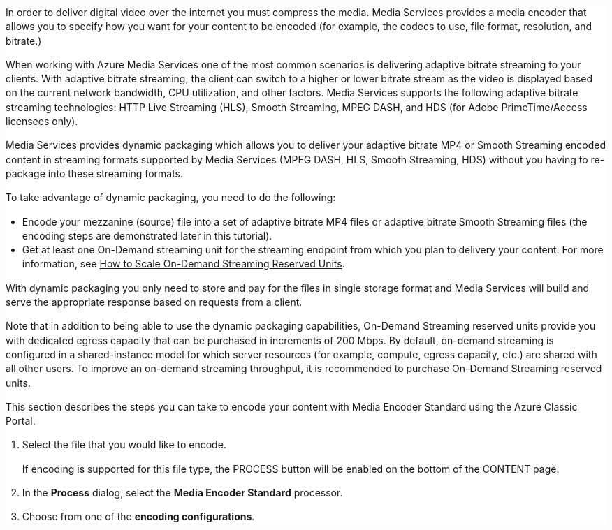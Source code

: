 In order to deliver digital video over the internet you must compress the media. Media Services provides a media encoder that allows you to specify how you want for your content to be encoded (for example, the codecs to use, file format, resolution, and bitrate.)

When working with Azure Media Services one of the most common scenarios is delivering adaptive bitrate streaming to your clients. With adaptive bitrate streaming, the client can switch to a higher or lower bitrate stream as the video is displayed based on the current network bandwidth, CPU utilization, and other factors. Media Services supports the following adaptive bitrate streaming technologies: HTTP Live Streaming (HLS), Smooth Streaming, MPEG DASH, and HDS (for Adobe PrimeTime/Access licensees only).

Media Services provides dynamic packaging which allows you to deliver your adaptive bitrate MP4 or Smooth Streaming encoded content in streaming formats supported by Media Services (MPEG DASH, HLS, Smooth Streaming, HDS) without you having to re-package into these streaming formats.

To take advantage of dynamic packaging, you need to do the following:

* Encode your mezzanine (source) file into a set of adaptive bitrate MP4 files or adaptive bitrate Smooth Streaming files (the encoding steps are demonstrated later in this tutorial).
* Get at least one On-Demand streaming unit for the streaming endpoint from which you plan to delivery your content. For more information, see [How to Scale On-Demand Streaming Reserved Units](media-services-manage-origins.md#scale_streaming_endpoints/).

With dynamic packaging you only need to store and pay for the files in single storage format and Media Services will build and serve the appropriate response based on requests from a client.

Note that in addition to being able to use the dynamic packaging capabilities, On-Demand Streaming reserved units provide you with dedicated egress capacity that can be purchased in increments of 200 Mbps. By default, on-demand streaming is configured in a shared-instance model for which server resources (for example, compute, egress capacity, etc.) are shared with all other users. To improve an on-demand streaming throughput, it is recommended to purchase On-Demand Streaming reserved units.

This section describes the steps you can take to encode your content with Media Encoder Standard using the Azure Classic Portal.

1. Select the file that you would like to encode.
   
   If encoding is supported for this file type, the PROCESS button will be enabled on the bottom of the CONTENT page.
2. In the **Process** dialog, select the **Media Encoder Standard** processor.
3. Choose from one of the **encoding configurations**.
